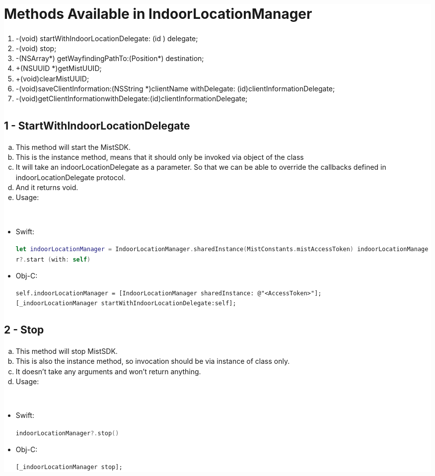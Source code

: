 
# Methods Available in IndoorLocationManager
1. -(void) startWithIndoorLocationDelegate: (id <IndoorLocationDelegate>) delegate;
2. -(void) stop;
3. -(NSArray*) getWayfindingPathTo:(Position*) destination;
4. +(NSUUID *)getMistUUID;
5. +(void)clearMistUUID;
6. -(void)saveClientInformation:(NSString *)clientName withDelegate:
(id<ClientInformationDelegate>)clientInformationDelegate;
7. -(void)getClientInformationwithDelegate:(id<ClientInformationDelegate>)clientInformationDelegate;

## 1 - StartWithIndoorLocationDelegate

<ol type="a">
    <li> This method will start the MistSDK.</li>
    <li>This is the instance method, means that it should only be invoked via object of the class</li> 
    <li> It will take an indoorLocationDelegate as a parameter. So that we can be able to override the callbacks defined in indoorLocationDelegate protocol. </li> 
    <li> And it returns void.</li>
    <li>Usage:</li>
</ol>
<br> 


- Swift:
    ```swift
    let indoorLocationManager = IndoorLocationManager.sharedInstance(MistConstants.mistAccessToken) indoorLocationManager?.start (with: self)
    ```
- Obj-C:
    ```obj-c
    self.indoorLocationManager = [IndoorLocationManager sharedInstance: @"<AccessToken>"];
    [_indoorLocationManager startWithIndoorLocationDelegate:self];
    ```

## 2 - Stop

<ol type="a">
    <li>This method will stop MistSDK.</li>
    <li>This is also the instance method, so invocation should be via instance of class only.</li> 
    <li> It doesn’t take any arguments and won’t return anything. </li> 
    <li>Usage:</li>
</ol>
<br> 


- Swift:
    ```swift
    indoorLocationManager?.stop()
    ```
- Obj-C:
    ```obj-c
    [_indoorLocationManager stop];
    ```
